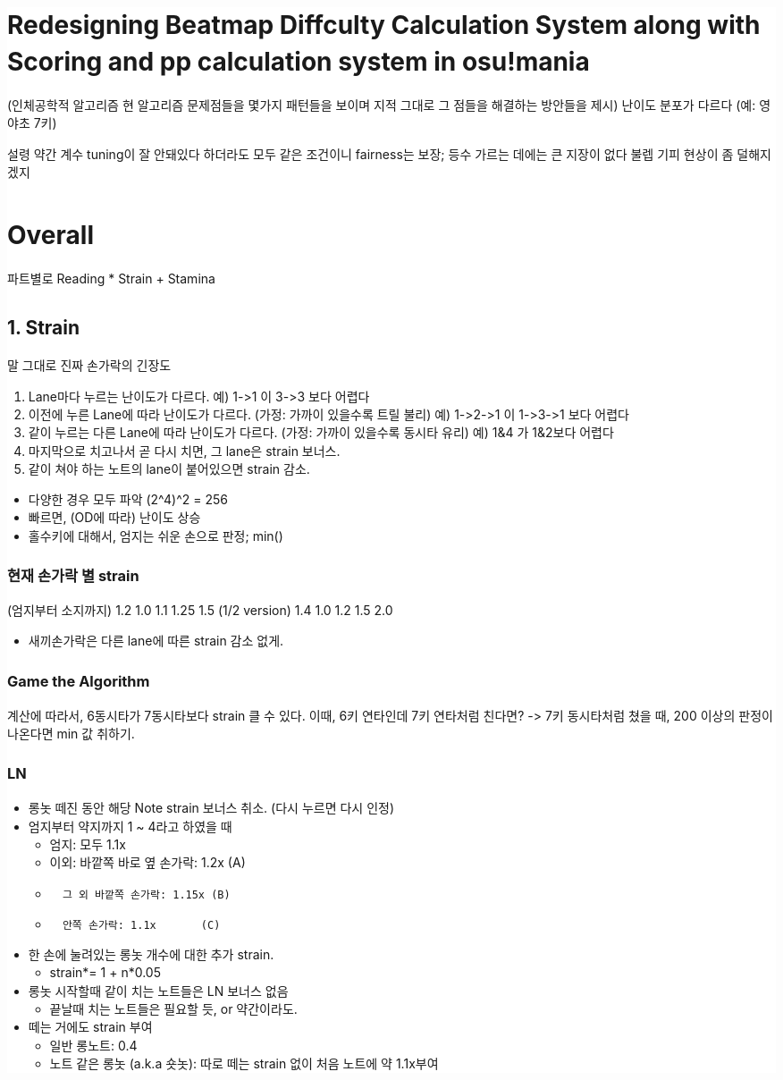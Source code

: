 Redesigning Beatmap Diffculty Calculation System along with Scoring and pp calculation system in osu!mania
==========================================================================================================
(인체공학적 알고리즘
현 알고리즘 문제점들을 몇가지 패턴들을 보이며 지적
그대로 그 점들을 해결하는 방안들을 제시)
난이도 분포가 다르다 (예: 영야초 7키)

설령 약간 계수 tuning이 잘 안돼있다 하더라도
모두 같은 조건이니 fairness는 보장; 등수 가르는 데에는 큰 지장이 없다
불렙 기피 현상이 좀 덜해지겠지


# Overall
파트별로 Reading * Strain + Stamina


## 1. Strain
말 그대로 진짜 손가락의 긴장도
1. Lane마다 누르는 난이도가 다르다.
예) 1->1 이 3->3 보다 어렵다
2. 이전에 누른 Lane에 따라 난이도가 다르다. (가정: 가까이 있을수록 트릴 불리)
예) 1->2->1 이 1->3->1 보다 어렵다
3. 같이 누르는 다른 Lane에 따라 난이도가 다르다. (가정: 가까이 있을수록 동시타 유리)
예) 1&4 가 1&2보다 어렵다 
4. 마지막으로 치고나서 곧 다시 치면, 그 lane은 strain 보너스. 
5. 같이 쳐야 하는 노트의 lane이 붙어있으면 strain 감소.

- 다양한 경우 모두 파악 (2^4)^2 = 256
- 빠르면, (OD에 따라) 난이도 상승
- 홀수키에 대해서, 엄지는 쉬운 손으로 판정; min()


### 현재 손가락 별 strain
(엄지부터 소지까지)
1.2 1.0 1.1 1.25 1.5 (1/2 version)
1.4 1.0 1.2 1.5 2.0
- 새끼손가락은 다른 lane에 따른 strain 감소 없게.

### Game the Algorithm
계산에 따라서, 6동시타가 7동시타보다 strain 클 수 있다.
이때, 6키 연타인데 7키 연타처럼 친다면? 
-> 7키 동시타처럼 쳤을 때, 200 이상의 판정이 나온다면 min 값 취하기.

### LN
- 롱놋 떼진 동안 해당 Note strain 보너스 취소. (다시 누르면 다시 인정)
- 엄지부터 약지까지 1 ~ 4라고 하였을 때
    * 엄지: 모두 1.1x
    * 이외: 바깥쪽 바로 옆 손가락: 1.2x (A)
    *       그 외 바깥쪽 손가락: 1.15x (B)
    *       안쪽 손가락: 1.1x       (C)        
- 한 손에 눌려있는 롱놋 개수에 대한 추가 strain.
    * strain*= 1 + n*0.05
- 롱놋 시작할때 같이 치는 노트들은 LN 보너스 없음
    * 끝날때 치는 노트들은 필요할 듯, or 약간이라도.
- 떼는 거에도 strain 부여
    * 일반 롱노트: 0.4
    * 노트 같은 롱놋 (a.k.a 숏놋): 따로 떼는 strain 없이 처음 노트에 약 1.1x부여 
